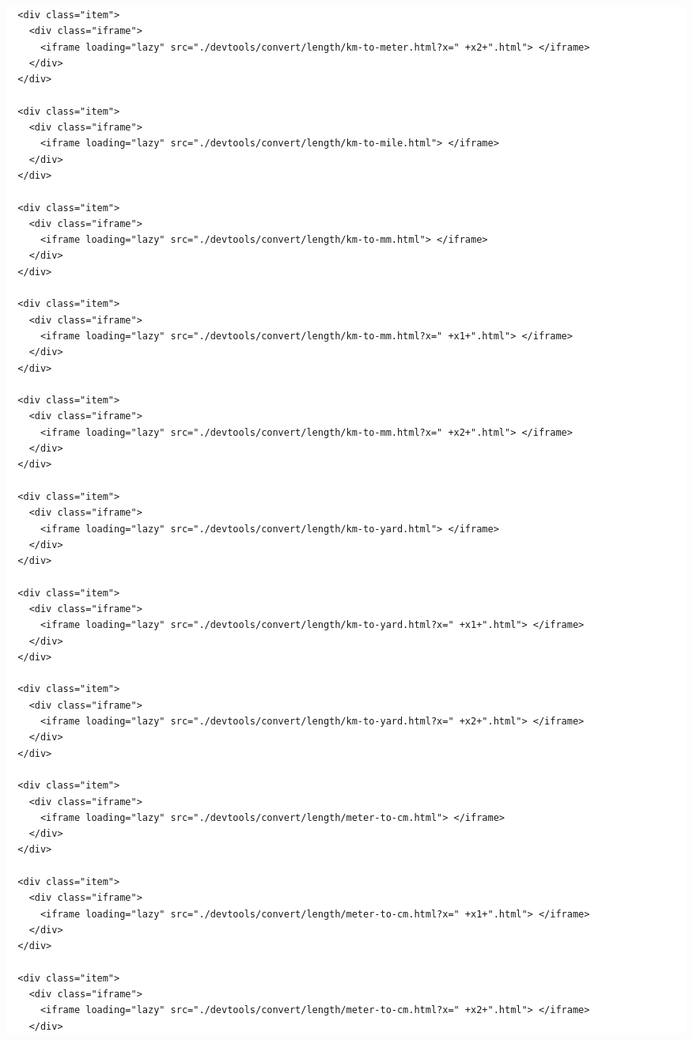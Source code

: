       <div class="item">
        <div class="iframe">
          <iframe loading="lazy" src="./devtools/convert/length/km-to-meter.html?x=" +x2+".html"> </iframe>
        </div>
      </div>

      <div class="item">
        <div class="iframe">
          <iframe loading="lazy" src="./devtools/convert/length/km-to-mile.html"> </iframe>
        </div>
      </div>

      <div class="item">
        <div class="iframe">
          <iframe loading="lazy" src="./devtools/convert/length/km-to-mm.html"> </iframe>
        </div>
      </div>

      <div class="item">
        <div class="iframe">
          <iframe loading="lazy" src="./devtools/convert/length/km-to-mm.html?x=" +x1+".html"> </iframe>
        </div>
      </div>

      <div class="item">
        <div class="iframe">
          <iframe loading="lazy" src="./devtools/convert/length/km-to-mm.html?x=" +x2+".html"> </iframe>
        </div>
      </div>

      <div class="item">
        <div class="iframe">
          <iframe loading="lazy" src="./devtools/convert/length/km-to-yard.html"> </iframe>
        </div>
      </div>

      <div class="item">
        <div class="iframe">
          <iframe loading="lazy" src="./devtools/convert/length/km-to-yard.html?x=" +x1+".html"> </iframe>
        </div>
      </div>

      <div class="item">
        <div class="iframe">
          <iframe loading="lazy" src="./devtools/convert/length/km-to-yard.html?x=" +x2+".html"> </iframe>
        </div>
      </div>

      <div class="item">
        <div class="iframe">
          <iframe loading="lazy" src="./devtools/convert/length/meter-to-cm.html"> </iframe>
        </div>
      </div>

      <div class="item">
        <div class="iframe">
          <iframe loading="lazy" src="./devtools/convert/length/meter-to-cm.html?x=" +x1+".html"> </iframe>
        </div>
      </div>

      <div class="item">
        <div class="iframe">
          <iframe loading="lazy" src="./devtools/convert/length/meter-to-cm.html?x=" +x2+".html"> </iframe>
        </div>
